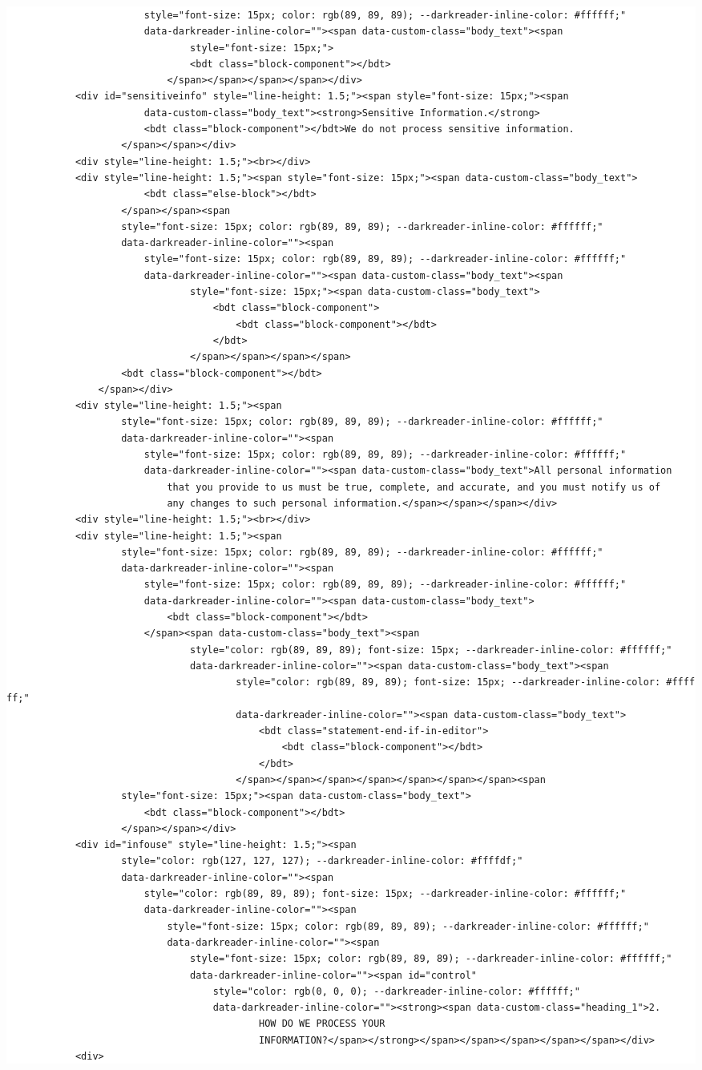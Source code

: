 							style="font-size: 15px; color: rgb(89, 89, 89); --darkreader-inline-color: #ffffff;"
							data-darkreader-inline-color=""><span data-custom-class="body_text"><span
									style="font-size: 15px;">
									<bdt class="block-component"></bdt>
								</span></span></span></span></div>
				<div id="sensitiveinfo" style="line-height: 1.5;"><span style="font-size: 15px;"><span
							data-custom-class="body_text"><strong>Sensitive Information.</strong>
							<bdt class="block-component"></bdt>We do not process sensitive information.
						</span></span></div>
				<div style="line-height: 1.5;"><br></div>
				<div style="line-height: 1.5;"><span style="font-size: 15px;"><span data-custom-class="body_text">
							<bdt class="else-block"></bdt>
						</span></span><span
						style="font-size: 15px; color: rgb(89, 89, 89); --darkreader-inline-color: #ffffff;"
						data-darkreader-inline-color=""><span
							style="font-size: 15px; color: rgb(89, 89, 89); --darkreader-inline-color: #ffffff;"
							data-darkreader-inline-color=""><span data-custom-class="body_text"><span
									style="font-size: 15px;"><span data-custom-class="body_text">
										<bdt class="block-component">
											<bdt class="block-component"></bdt>
										</bdt>
									</span></span></span></span>
						<bdt class="block-component"></bdt>
					</span></div>
				<div style="line-height: 1.5;"><span
						style="font-size: 15px; color: rgb(89, 89, 89); --darkreader-inline-color: #ffffff;"
						data-darkreader-inline-color=""><span
							style="font-size: 15px; color: rgb(89, 89, 89); --darkreader-inline-color: #ffffff;"
							data-darkreader-inline-color=""><span data-custom-class="body_text">All personal information
								that you provide to us must be true, complete, and accurate, and you must notify us of
								any changes to such personal information.</span></span></span></div>
				<div style="line-height: 1.5;"><br></div>
				<div style="line-height: 1.5;"><span
						style="font-size: 15px; color: rgb(89, 89, 89); --darkreader-inline-color: #ffffff;"
						data-darkreader-inline-color=""><span
							style="font-size: 15px; color: rgb(89, 89, 89); --darkreader-inline-color: #ffffff;"
							data-darkreader-inline-color=""><span data-custom-class="body_text">
								<bdt class="block-component"></bdt>
							</span><span data-custom-class="body_text"><span
									style="color: rgb(89, 89, 89); font-size: 15px; --darkreader-inline-color: #ffffff;"
									data-darkreader-inline-color=""><span data-custom-class="body_text"><span
											style="color: rgb(89, 89, 89); font-size: 15px; --darkreader-inline-color: #ffffff;"
											data-darkreader-inline-color=""><span data-custom-class="body_text">
												<bdt class="statement-end-if-in-editor">
													<bdt class="block-component"></bdt>
												</bdt>
											</span></span></span></span></span></span></span><span
						style="font-size: 15px;"><span data-custom-class="body_text">
							<bdt class="block-component"></bdt>
						</span></span></div>
				<div id="infouse" style="line-height: 1.5;"><span
						style="color: rgb(127, 127, 127); --darkreader-inline-color: #ffffdf;"
						data-darkreader-inline-color=""><span
							style="color: rgb(89, 89, 89); font-size: 15px; --darkreader-inline-color: #ffffff;"
							data-darkreader-inline-color=""><span
								style="font-size: 15px; color: rgb(89, 89, 89); --darkreader-inline-color: #ffffff;"
								data-darkreader-inline-color=""><span
									style="font-size: 15px; color: rgb(89, 89, 89); --darkreader-inline-color: #ffffff;"
									data-darkreader-inline-color=""><span id="control"
										style="color: rgb(0, 0, 0); --darkreader-inline-color: #ffffff;"
										data-darkreader-inline-color=""><strong><span data-custom-class="heading_1">2.
												HOW DO WE PROCESS YOUR
												INFORMATION?</span></strong></span></span></span></span></span></div>
				<div>